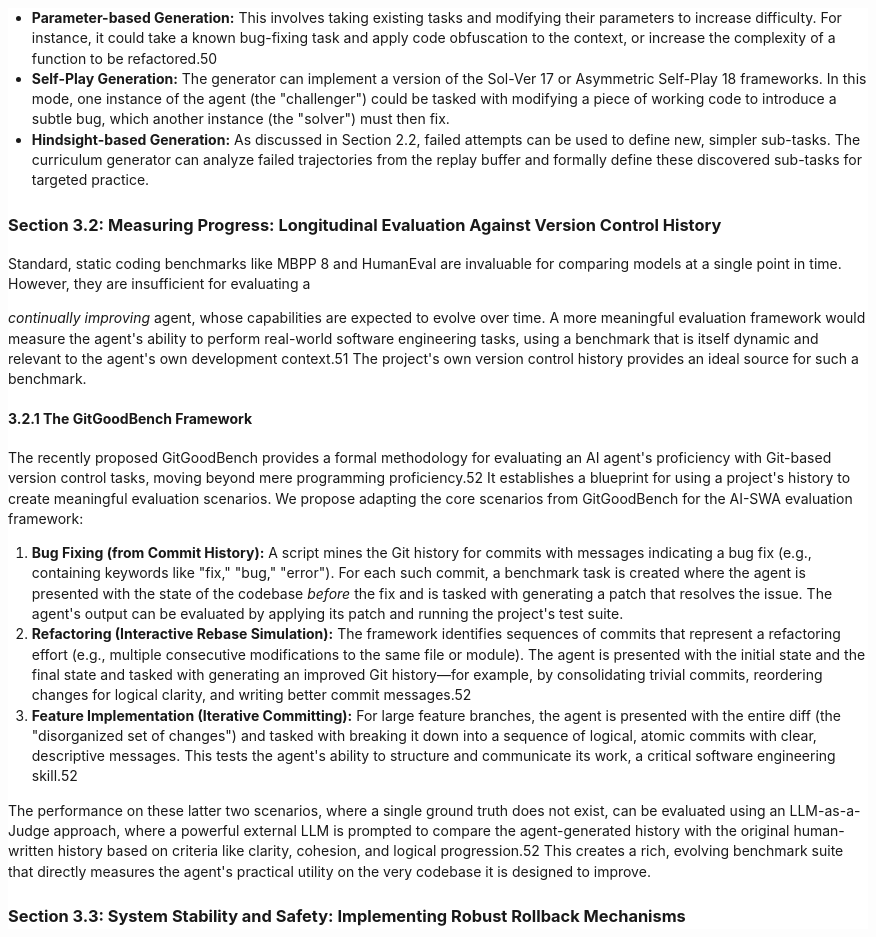 * **Parameter-based Generation:** This involves taking existing tasks and modifying their parameters to increase difficulty. For instance, it could take a known bug-fixing task and apply code obfuscation to the context, or increase the complexity of a function to be refactored.50  
* **Self-Play Generation:** The generator can implement a version of the Sol-Ver 17 or Asymmetric Self-Play 18 frameworks. In this mode, one instance of the agent (the "challenger") could be tasked with modifying a piece of working code to introduce a subtle bug, which another instance (the "solver") must then fix.  
* **Hindsight-based Generation:** As discussed in Section 2.2, failed attempts can be used to define new, simpler sub-tasks. The curriculum generator can analyze failed trajectories from the replay buffer and formally define these discovered sub-tasks for targeted practice.

### **Section 3.2: Measuring Progress: Longitudinal Evaluation Against Version Control History**

Standard, static coding benchmarks like MBPP 8 and HumanEval are invaluable for comparing models at a single point in time. However, they are insufficient for evaluating a

*continually improving* agent, whose capabilities are expected to evolve over time. A more meaningful evaluation framework would measure the agent's ability to perform real-world software engineering tasks, using a benchmark that is itself dynamic and relevant to the agent's own development context.51 The project's own version control history provides an ideal source for such a benchmark.

#### **3.2.1 The GitGoodBench Framework**

The recently proposed GitGoodBench provides a formal methodology for evaluating an AI agent's proficiency with Git-based version control tasks, moving beyond mere programming proficiency.52 It establishes a blueprint for using a project's history to create meaningful evaluation scenarios. We propose adapting the core scenarios from GitGoodBench for the AI-SWA evaluation framework:

1. **Bug Fixing (from Commit History):** A script mines the Git history for commits with messages indicating a bug fix (e.g., containing keywords like "fix," "bug," "error"). For each such commit, a benchmark task is created where the agent is presented with the state of the codebase *before* the fix and is tasked with generating a patch that resolves the issue. The agent's output can be evaluated by applying its patch and running the project's test suite.  
2. **Refactoring (Interactive Rebase Simulation):** The framework identifies sequences of commits that represent a refactoring effort (e.g., multiple consecutive modifications to the same file or module). The agent is presented with the initial state and the final state and tasked with generating an improved Git history—for example, by consolidating trivial commits, reordering changes for logical clarity, and writing better commit messages.52  
3. **Feature Implementation (Iterative Committing):** For large feature branches, the agent is presented with the entire diff (the "disorganized set of changes") and tasked with breaking it down into a sequence of logical, atomic commits with clear, descriptive messages. This tests the agent's ability to structure and communicate its work, a critical software engineering skill.52

The performance on these latter two scenarios, where a single ground truth does not exist, can be evaluated using an LLM-as-a-Judge approach, where a powerful external LLM is prompted to compare the agent-generated history with the original human-written history based on criteria like clarity, cohesion, and logical progression.52 This creates a rich, evolving benchmark suite that directly measures the agent's practical utility on the very codebase it is designed to improve.

### **Section 3.3: System Stability and Safety: Implementing Robust Rollback Mechanisms**
